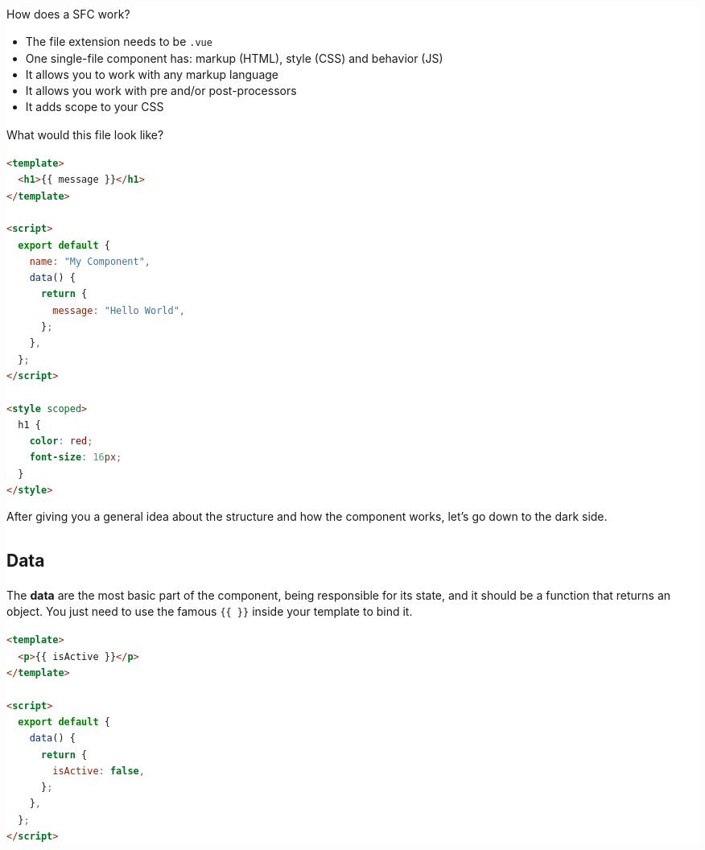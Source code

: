 How does a SFC work?

- The file extension needs to be `.vue`
- One single-file component has: markup (HTML), style (CSS) and behavior (JS)
- It allows you to work with any markup language
- It allows you work with pre and/or post-processors
- It adds scope to your CSS

What would this file look like?

```html
<template>
  <h1>{{ message }}</h1>
</template>

<script>
  export default {
    name: "My Component",
    data() {
      return {
        message: "Hello World",
      };
    },
  };
</script>

<style scoped>
  h1 {
    color: red;
    font-size: 16px;
  }
</style>
```

After giving you a general idea about the structure and how the component works, let’s go down to the dark side.

## Data

The **data** are the most basic part of the component, being responsible for its state, and it should be a function that returns an object.
You just need to use the famous `{{ }}` inside your template to bind it.

```html
<template>
  <p>{{ isActive }}</p>
</template>

<script>
  export default {
    data() {
      return {
        isActive: false,
      };
    },
  };
</script>
```
